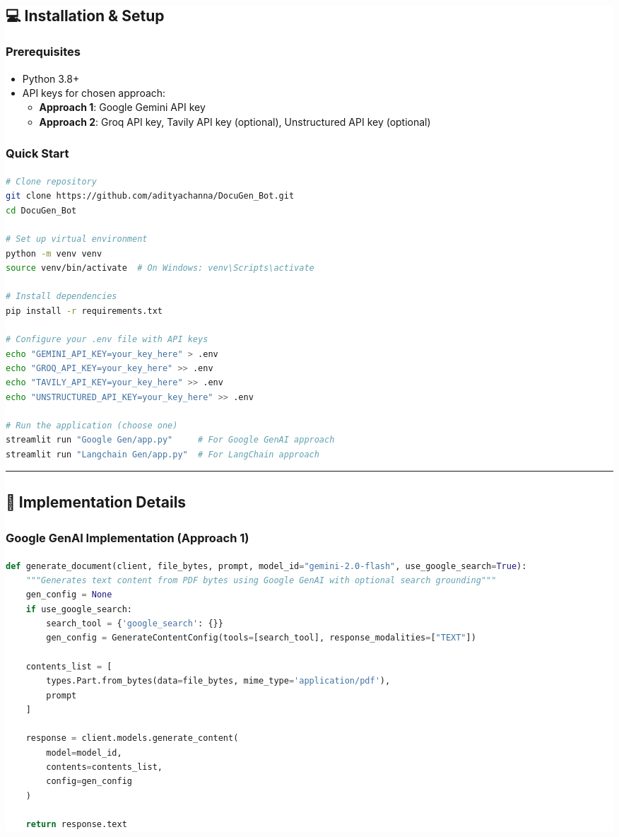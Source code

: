 
## 💻 Installation & Setup

### Prerequisites
- Python 3.8+
- API keys for chosen approach:
  - **Approach 1**: Google Gemini API key
  - **Approach 2**: Groq API key, Tavily API key (optional), Unstructured API key (optional)

### Quick Start

```bash
# Clone repository
git clone https://github.com/adityachanna/DocuGen_Bot.git
cd DocuGen_Bot

# Set up virtual environment
python -m venv venv
source venv/bin/activate  # On Windows: venv\Scripts\activate

# Install dependencies
pip install -r requirements.txt

# Configure your .env file with API keys
echo "GEMINI_API_KEY=your_key_here" > .env
echo "GROQ_API_KEY=your_key_here" >> .env
echo "TAVILY_API_KEY=your_key_here" >> .env
echo "UNSTRUCTURED_API_KEY=your_key_here" >> .env

# Run the application (choose one)
streamlit run "Google Gen/app.py"     # For Google GenAI approach
streamlit run "Langchain Gen/app.py"  # For LangChain approach
```

---

## 🧠 Implementation Details

### Google GenAI Implementation (Approach 1)

```python
def generate_document(client, file_bytes, prompt, model_id="gemini-2.0-flash", use_google_search=True):
    """Generates text content from PDF bytes using Google GenAI with optional search grounding"""
    gen_config = None
    if use_google_search:
        search_tool = {'google_search': {}}
        gen_config = GenerateContentConfig(tools=[search_tool], response_modalities=["TEXT"])
        
    contents_list = [
        types.Part.from_bytes(data=file_bytes, mime_type='application/pdf'),
        prompt
    ]
    
    response = client.models.generate_content(
        model=model_id,
        contents=contents_list,
        config=gen_config
    )
    
    return response.text
```
